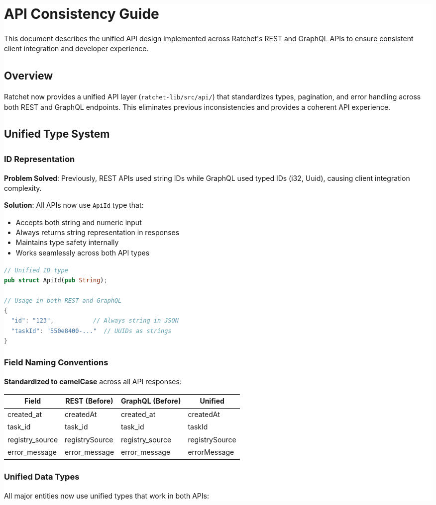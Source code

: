 # API Consistency Guide

This document describes the unified API design implemented across Ratchet's REST and GraphQL APIs to ensure consistent client integration and developer experience.

## Overview

Ratchet now provides a unified API layer (`ratchet-lib/src/api/`) that standardizes types, pagination, and error handling across both REST and GraphQL endpoints. This eliminates previous inconsistencies and provides a coherent API experience.

## Unified Type System

### ID Representation

**Problem Solved**: Previously, REST APIs used string IDs while GraphQL used typed IDs (i32, Uuid), causing client integration complexity.

**Solution**: All APIs now use `ApiId` type that:
- Accepts both string and numeric input
- Always returns string representation in responses
- Maintains type safety internally
- Works seamlessly across both API types

```rust
// Unified ID type
pub struct ApiId(pub String);

// Usage in both REST and GraphQL
{
  "id": "123",           // Always string in JSON
  "taskId": "550e8400-..."  // UUIDs as strings
}
```

### Field Naming Conventions

**Standardized to camelCase** across all API responses:

| Field | REST (Before) | GraphQL (Before) | Unified |
|-------|---------------|------------------|---------|
| created_at | createdAt | created_at | createdAt |
| task_id | task_id | task_id | taskId |
| registry_source | registrySource | registry_source | registrySource |
| error_message | error_message | error_message | errorMessage |

### Unified Data Types

All major entities now use unified types that work in both APIs:
